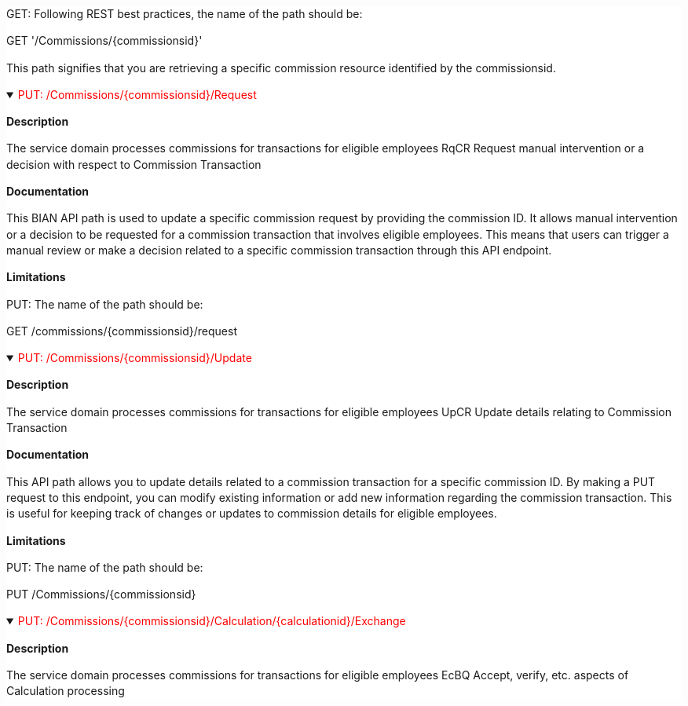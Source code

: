   GET: Following REST best practices, the name of the path should be:

GET '/Commissions/{commissionsid}'

This path signifies that you are retrieving a specific commission resource identified by the commissionsid.

</details>

<details open>
  <summary><span style='color:red;'>PUT: /Commissions/{commissionsid}/Request</span></summary>

  **Description**

  The service domain processes commissions for transactions for eligible employees RqCR Request manual intervention or a decision with respect to Commission Transaction

  **Documentation**

  This BIAN API path is used to update a specific commission request by providing the commission ID. It allows manual intervention or a decision to be requested for a commission transaction that involves eligible employees. This means that users can trigger a manual review or make a decision related to a specific commission transaction through this API endpoint.

  **Limitations**

  PUT: The name of the path should be:

GET /commissions/{commissionsid}/request

</details>

<details open>
  <summary><span style='color:red;'>PUT: /Commissions/{commissionsid}/Update</span></summary>

  **Description**

  The service domain processes commissions for transactions for eligible employees UpCR Update details relating to Commission Transaction

  **Documentation**

  This API path allows you to update details related to a commission transaction for a specific commission ID. By making a PUT request to this endpoint, you can modify existing information or add new information regarding the commission transaction. This is useful for keeping track of changes or updates to commission details for eligible employees.

  **Limitations**

  PUT: The name of the path should be:

PUT /Commissions/{commissionsid}

</details>

<details open>
  <summary><span style='color:red;'>PUT: /Commissions/{commissionsid}/Calculation/{calculationid}/Exchange</span></summary>

  **Description**

  The service domain processes commissions for transactions for eligible employees EcBQ Accept, verify, etc. aspects of Calculation processing
